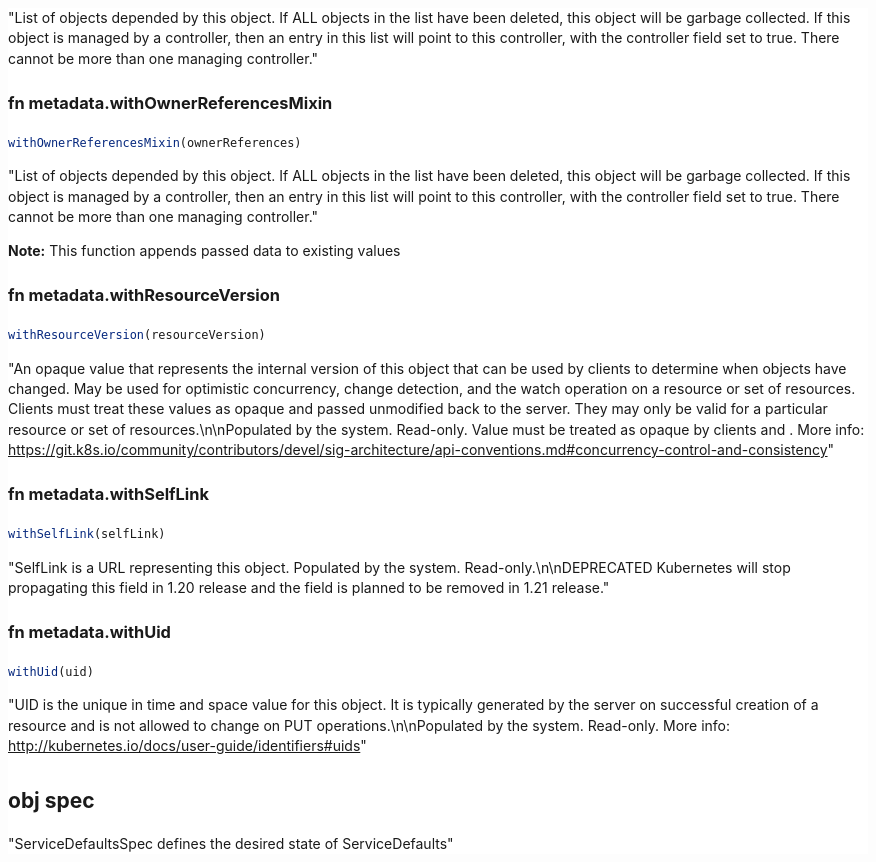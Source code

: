 "List of objects depended by this object. If ALL objects in the list have been deleted, this object will be garbage collected. If this object is managed by a controller, then an entry in this list will point to this controller, with the controller field set to true. There cannot be more than one managing controller."

### fn metadata.withOwnerReferencesMixin

```ts
withOwnerReferencesMixin(ownerReferences)
```

"List of objects depended by this object. If ALL objects in the list have been deleted, this object will be garbage collected. If this object is managed by a controller, then an entry in this list will point to this controller, with the controller field set to true. There cannot be more than one managing controller."

**Note:** This function appends passed data to existing values

### fn metadata.withResourceVersion

```ts
withResourceVersion(resourceVersion)
```

"An opaque value that represents the internal version of this object that can be used by clients to determine when objects have changed. May be used for optimistic concurrency, change detection, and the watch operation on a resource or set of resources. Clients must treat these values as opaque and passed unmodified back to the server. They may only be valid for a particular resource or set of resources.\n\nPopulated by the system. Read-only. Value must be treated as opaque by clients and . More info: https://git.k8s.io/community/contributors/devel/sig-architecture/api-conventions.md#concurrency-control-and-consistency"

### fn metadata.withSelfLink

```ts
withSelfLink(selfLink)
```

"SelfLink is a URL representing this object. Populated by the system. Read-only.\n\nDEPRECATED Kubernetes will stop propagating this field in 1.20 release and the field is planned to be removed in 1.21 release."

### fn metadata.withUid

```ts
withUid(uid)
```

"UID is the unique in time and space value for this object. It is typically generated by the server on successful creation of a resource and is not allowed to change on PUT operations.\n\nPopulated by the system. Read-only. More info: http://kubernetes.io/docs/user-guide/identifiers#uids"

## obj spec

"ServiceDefaultsSpec defines the desired state of ServiceDefaults"
